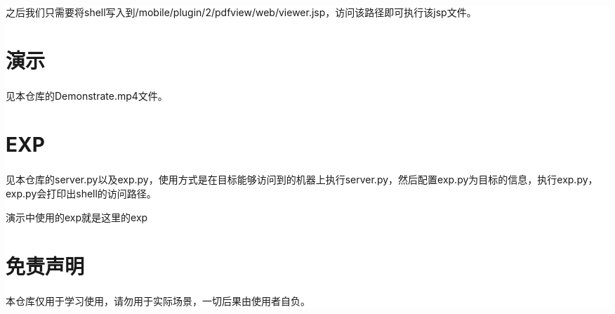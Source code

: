 之后我们只需要将shell写入到/mobile/plugin/2/pdfview/web/viewer.jsp，访问该路径即可执行该jsp文件。

# 演示

见本仓库的Demonstrate.mp4文件。

# EXP

见本仓库的server.py以及exp.py，使用方式是在目标能够访问到的机器上执行server.py，然后配置exp.py为目标的信息，执行exp.py，exp.py会打印出shell的访问路径。

演示中使用的exp就是这里的exp

# 免责声明

本仓库仅用于学习使用，请勿用于实际场景，一切后果由使用者自负。
